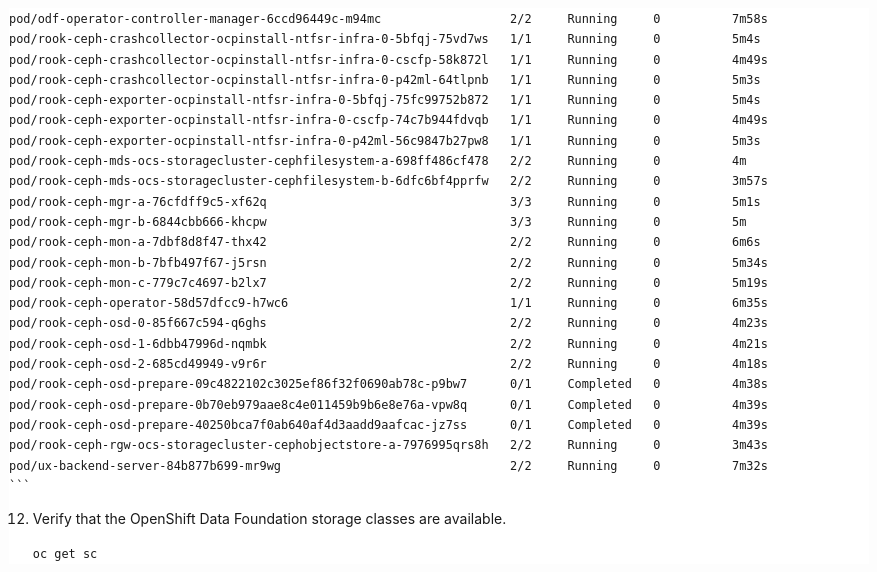     pod/odf-operator-controller-manager-6ccd96449c-m94mc                  2/2     Running     0          7m58s
    pod/rook-ceph-crashcollector-ocpinstall-ntfsr-infra-0-5bfqj-75vd7ws   1/1     Running     0          5m4s
    pod/rook-ceph-crashcollector-ocpinstall-ntfsr-infra-0-cscfp-58k872l   1/1     Running     0          4m49s
    pod/rook-ceph-crashcollector-ocpinstall-ntfsr-infra-0-p42ml-64tlpnb   1/1     Running     0          5m3s
    pod/rook-ceph-exporter-ocpinstall-ntfsr-infra-0-5bfqj-75fc99752b872   1/1     Running     0          5m4s
    pod/rook-ceph-exporter-ocpinstall-ntfsr-infra-0-cscfp-74c7b944fdvqb   1/1     Running     0          4m49s
    pod/rook-ceph-exporter-ocpinstall-ntfsr-infra-0-p42ml-56c9847b27pw8   1/1     Running     0          5m3s
    pod/rook-ceph-mds-ocs-storagecluster-cephfilesystem-a-698ff486cf478   2/2     Running     0          4m
    pod/rook-ceph-mds-ocs-storagecluster-cephfilesystem-b-6dfc6bf4pprfw   2/2     Running     0          3m57s
    pod/rook-ceph-mgr-a-76cfdff9c5-xf62q                                  3/3     Running     0          5m1s
    pod/rook-ceph-mgr-b-6844cbb666-khcpw                                  3/3     Running     0          5m
    pod/rook-ceph-mon-a-7dbf8d8f47-thx42                                  2/2     Running     0          6m6s
    pod/rook-ceph-mon-b-7bfb497f67-j5rsn                                  2/2     Running     0          5m34s
    pod/rook-ceph-mon-c-779c7c4697-b2lx7                                  2/2     Running     0          5m19s
    pod/rook-ceph-operator-58d57dfcc9-h7wc6                               1/1     Running     0          6m35s
    pod/rook-ceph-osd-0-85f667c594-q6ghs                                  2/2     Running     0          4m23s
    pod/rook-ceph-osd-1-6dbb47996d-nqmbk                                  2/2     Running     0          4m21s
    pod/rook-ceph-osd-2-685cd49949-v9r6r                                  2/2     Running     0          4m18s
    pod/rook-ceph-osd-prepare-09c4822102c3025ef86f32f0690ab78c-p9bw7      0/1     Completed   0          4m38s
    pod/rook-ceph-osd-prepare-0b70eb979aae8c4e011459b9b6e8e76a-vpw8q      0/1     Completed   0          4m39s
    pod/rook-ceph-osd-prepare-40250bca7f0ab640af4d3aadd9aafcac-jz7ss      0/1     Completed   0          4m39s
    pod/rook-ceph-rgw-ocs-storagecluster-cephobjectstore-a-7976995qrs8h   2/2     Running     0          3m43s
    pod/ux-backend-server-84b877b699-mr9wg                                2/2     Running     0          7m32s
    ```

12. Verify that the OpenShift Data Foundation storage classes are available.
    
    ```sh
    oc get sc
    ```
